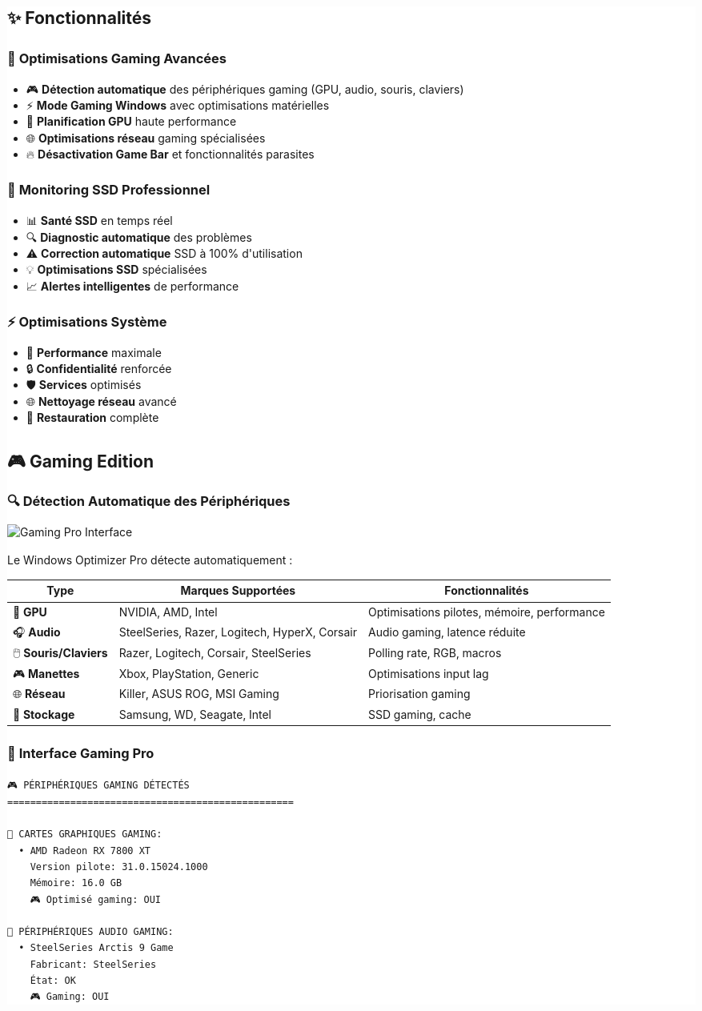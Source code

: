 ## ✨ Fonctionnalités

### 🎯 **Optimisations Gaming Avancées**
- 🎮 **Détection automatique** des périphériques gaming (GPU, audio, souris, claviers)
- ⚡ **Mode Gaming Windows** avec optimisations matérielles
- 🎯 **Planification GPU** haute performance
- 🌐 **Optimisations réseau** gaming spécialisées
- 🔥 **Désactivation Game Bar** et fonctionnalités parasites

### 💾 **Monitoring SSD Professionnel**
- 📊 **Santé SSD** en temps réel
- 🔍 **Diagnostic automatique** des problèmes
- ⚠️ **Correction automatique** SSD à 100% d'utilisation
- 💡 **Optimisations SSD** spécialisées
- 📈 **Alertes intelligentes** de performance

### ⚡ **Optimisations Système**
- 🚀 **Performance** maximale
- 🔒 **Confidentialité** renforcée
- 🛡️ **Services** optimisés
- 🌐 **Nettoyage réseau** avancé
- 🔄 **Restauration** complète

## 🎮 Gaming Edition

### 🔍 **Détection Automatique des Périphériques**

![Gaming Pro Interface](data_img/gaming-interface.png)

Le Windows Optimizer Pro détecte automatiquement :

| Type | Marques Supportées | Fonctionnalités |
|------|-------------------|-----------------|
| 🎯 **GPU** | NVIDIA, AMD, Intel | Optimisations pilotes, mémoire, performance |
| 🎧 **Audio** | SteelSeries, Razer, Logitech, HyperX, Corsair | Audio gaming, latence réduite |
| 🖱️ **Souris/Claviers** | Razer, Logitech, Corsair, SteelSeries | Polling rate, RGB, macros |
| 🎮 **Manettes** | Xbox, PlayStation, Generic | Optimisations input lag |
| 🌐 **Réseau** | Killer, ASUS ROG, MSI Gaming | Priorisation gaming |
| 💾 **Stockage** | Samsung, WD, Seagate, Intel | SSD gaming, cache |

### 🎯 **Interface Gaming Pro**

```
🎮 PÉRIPHÉRIQUES GAMING DÉTECTÉS
==================================================

🎯 CARTES GRAPHIQUES GAMING:
  • AMD Radeon RX 7800 XT
    Version pilote: 31.0.15024.1000
    Mémoire: 16.0 GB
    🎮 Optimisé gaming: OUI

🎵 PÉRIPHÉRIQUES AUDIO GAMING:
  • SteelSeries Arctis 9 Game
    Fabricant: SteelSeries
    État: OK
    🎮 Gaming: OUI

```